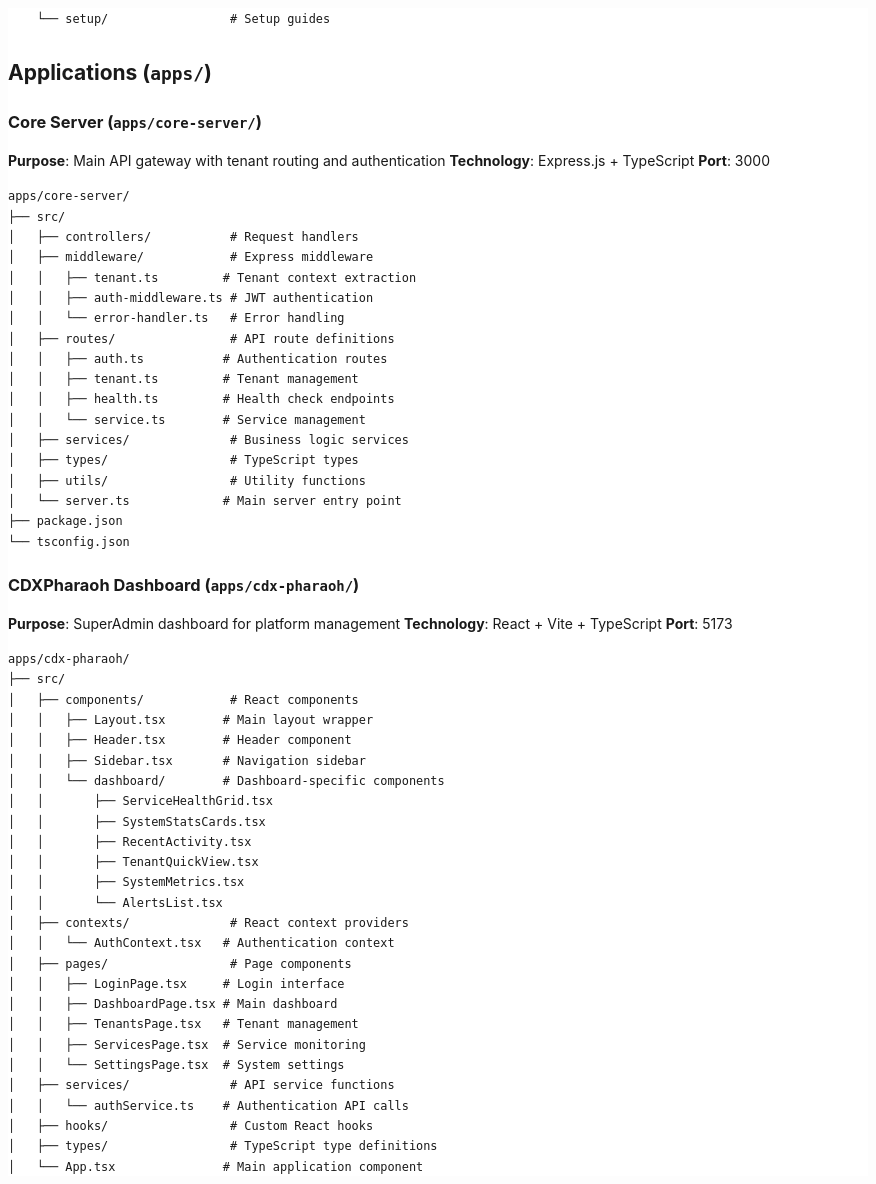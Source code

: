 ```
    └── setup/                 # Setup guides
```

## Applications (`apps/`)

### Core Server (`apps/core-server/`)
**Purpose**: Main API gateway with tenant routing and authentication
**Technology**: Express.js + TypeScript
**Port**: 3000

```
apps/core-server/
├── src/
│   ├── controllers/           # Request handlers
│   ├── middleware/            # Express middleware
│   │   ├── tenant.ts         # Tenant context extraction
│   │   ├── auth-middleware.ts # JWT authentication
│   │   └── error-handler.ts   # Error handling
│   ├── routes/                # API route definitions
│   │   ├── auth.ts           # Authentication routes
│   │   ├── tenant.ts         # Tenant management
│   │   ├── health.ts         # Health check endpoints
│   │   └── service.ts        # Service management
│   ├── services/              # Business logic services
│   ├── types/                 # TypeScript types
│   ├── utils/                 # Utility functions
│   └── server.ts             # Main server entry point
├── package.json
└── tsconfig.json
```

### CDXPharaoh Dashboard (`apps/cdx-pharaoh/`)
**Purpose**: SuperAdmin dashboard for platform management
**Technology**: React + Vite + TypeScript
**Port**: 5173

```
apps/cdx-pharaoh/
├── src/
│   ├── components/            # React components
│   │   ├── Layout.tsx        # Main layout wrapper
│   │   ├── Header.tsx        # Header component
│   │   ├── Sidebar.tsx       # Navigation sidebar
│   │   └── dashboard/        # Dashboard-specific components
│   │       ├── ServiceHealthGrid.tsx
│   │       ├── SystemStatsCards.tsx
│   │       ├── RecentActivity.tsx
│   │       ├── TenantQuickView.tsx
│   │       ├── SystemMetrics.tsx
│   │       └── AlertsList.tsx
│   ├── contexts/              # React context providers
│   │   └── AuthContext.tsx   # Authentication context
│   ├── pages/                 # Page components
│   │   ├── LoginPage.tsx     # Login interface
│   │   ├── DashboardPage.tsx # Main dashboard
│   │   ├── TenantsPage.tsx   # Tenant management
│   │   ├── ServicesPage.tsx  # Service monitoring
│   │   └── SettingsPage.tsx  # System settings
│   ├── services/              # API service functions
│   │   └── authService.ts    # Authentication API calls
│   ├── hooks/                 # Custom React hooks
│   ├── types/                 # TypeScript type definitions
│   └── App.tsx               # Main application component
```